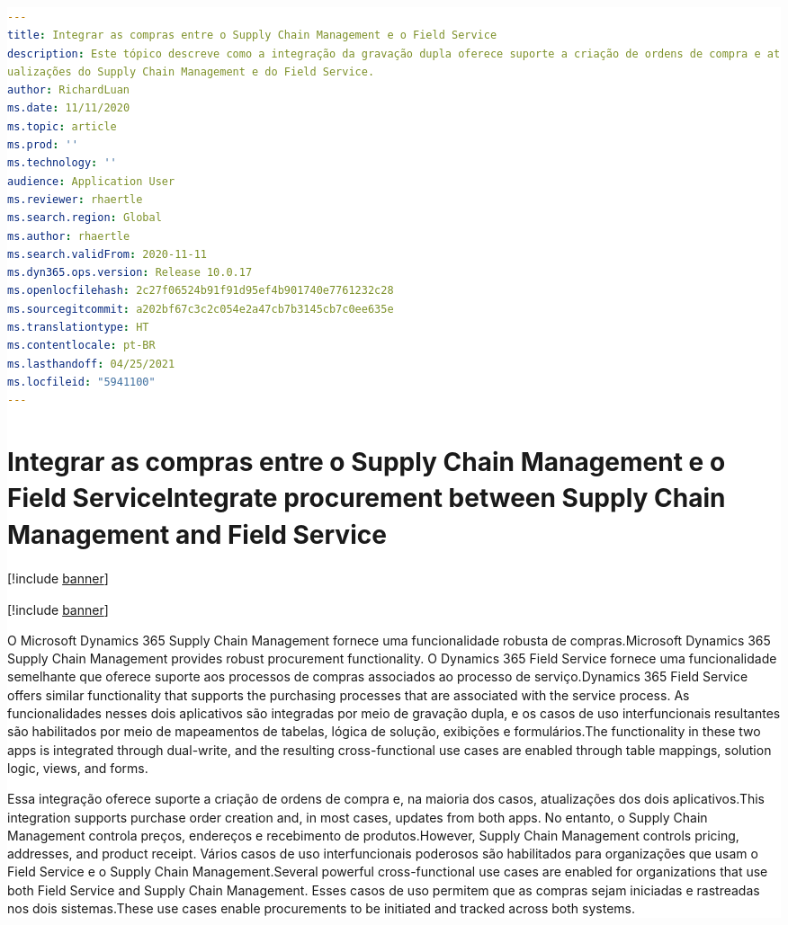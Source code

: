```yaml
---
title: Integrar as compras entre o Supply Chain Management e o Field Service
description: Este tópico descreve como a integração da gravação dupla oferece suporte a criação de ordens de compra e atualizações do Supply Chain Management e do Field Service.
author: RichardLuan
ms.date: 11/11/2020
ms.topic: article
ms.prod: ''
ms.technology: ''
audience: Application User
ms.reviewer: rhaertle
ms.search.region: Global
ms.author: rhaertle
ms.search.validFrom: 2020-11-11
ms.dyn365.ops.version: Release 10.0.17
ms.openlocfilehash: 2c27f06524b91f91d95ef4b901740e7761232c28
ms.sourcegitcommit: a202bf67c3c2c054e2a47cb7b3145cb7c0ee635e
ms.translationtype: HT
ms.contentlocale: pt-BR
ms.lasthandoff: 04/25/2021
ms.locfileid: "5941100"
---
```

# <a name="integrate-procurement-between-supply-chain-management-and-field-service"></a><span data-ttu-id="52ce9-103">Integrar as compras entre o Supply Chain Management e o Field Service</span><span class="sxs-lookup"><span data-stu-id="52ce9-103">Integrate procurement between Supply Chain Management and Field Service</span></span>

[!include [banner](../../includes/banner.md)]

[!include [banner](../../includes/preview-banner.md)]

<span data-ttu-id="52ce9-104">O Microsoft Dynamics 365 Supply Chain Management fornece uma funcionalidade robusta de compras.</span><span class="sxs-lookup"><span data-stu-id="52ce9-104">Microsoft Dynamics 365 Supply Chain Management provides robust procurement functionality.</span></span> <span data-ttu-id="52ce9-105">O Dynamics 365 Field Service fornece uma funcionalidade semelhante que oferece suporte aos processos de compras associados ao processo de serviço.</span><span class="sxs-lookup"><span data-stu-id="52ce9-105">Dynamics 365 Field Service offers similar functionality that supports the purchasing processes that are associated with the service process.</span></span> <span data-ttu-id="52ce9-106">As funcionalidades nesses dois aplicativos são integradas por meio de gravação dupla, e os casos de uso interfuncionais resultantes são habilitados por meio de mapeamentos de tabelas, lógica de solução, exibições e formulários.</span><span class="sxs-lookup"><span data-stu-id="52ce9-106">The functionality in these two apps is integrated through dual-write, and the resulting cross-functional use cases are enabled through table mappings, solution logic, views, and forms.</span></span>

<span data-ttu-id="52ce9-107">Essa integração oferece suporte a criação de ordens de compra e, na maioria dos casos, atualizações dos dois aplicativos.</span><span class="sxs-lookup"><span data-stu-id="52ce9-107">This integration supports purchase order creation and, in most cases, updates from both apps.</span></span> <span data-ttu-id="52ce9-108">No entanto, o Supply Chain Management controla preços, endereços e recebimento de produtos.</span><span class="sxs-lookup"><span data-stu-id="52ce9-108">However, Supply Chain Management controls pricing, addresses, and product receipt.</span></span> <span data-ttu-id="52ce9-109">Vários casos de uso interfuncionais poderosos são habilitados para organizações que usam o Field Service e o Supply Chain Management.</span><span class="sxs-lookup"><span data-stu-id="52ce9-109">Several powerful cross-functional use cases are enabled for organizations that use both Field Service and Supply Chain Management.</span></span> <span data-ttu-id="52ce9-110">Esses casos de uso permitem que as compras sejam iniciadas e rastreadas nos dois sistemas.</span><span class="sxs-lookup"><span data-stu-id="52ce9-110">These use cases enable procurements to be initiated and tracked across both systems.</span></span>
